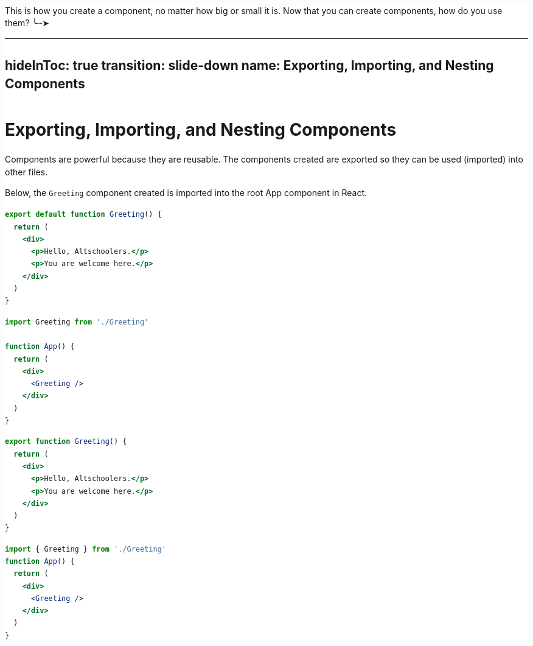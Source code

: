 <p v-click>This is how you create a component, no matter how big or small it is. Now that you can create components, how do you use them? ╰┈➤</p>

---
hideInToc: true
transition: slide-down
name: Exporting, Importing, and Nesting Components
---

<h1  class="text-gradient text-4xl">Exporting, Importing, and Nesting Components </h1>

<p >Components are powerful because they are reusable. The components created are exported so they can be used (imported) into other files. </p>

Below, the `Greeting` component created is imported into the root App component in React.

<div flex="~ row wrap" gap-2>

```jsx
export default function Greeting() {
  return (
    <div>
      <p>Hello, Altschoolers.</p>
      <p>You are welcome here.</p>
    </div>
  )
}
```

```jsx
import Greeting from './Greeting'

function App() {
  return (
    <div>
      <Greeting />
    </div>
  )
}
```

```jsx
export function Greeting() {
  return (
    <div>
      <p>Hello, Altschoolers.</p>
      <p>You are welcome here.</p>
    </div>
  )
}
```

```jsx
import { Greeting } from './Greeting'
function App() {
  return (
    <div>
      <Greeting />
    </div>
  )
}
```
